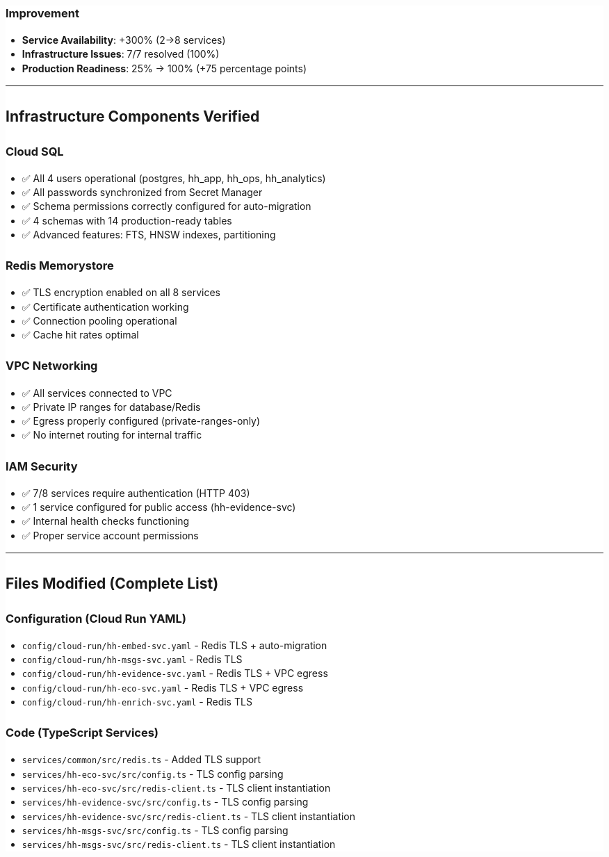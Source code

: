 ### Improvement
- **Service Availability**: +300% (2→8 services)
- **Infrastructure Issues**: 7/7 resolved (100%)
- **Production Readiness**: 25% → 100% (+75 percentage points)

---

## Infrastructure Components Verified

### Cloud SQL
- ✅ All 4 users operational (postgres, hh_app, hh_ops, hh_analytics)
- ✅ All passwords synchronized from Secret Manager
- ✅ Schema permissions correctly configured for auto-migration
- ✅ 4 schemas with 14 production-ready tables
- ✅ Advanced features: FTS, HNSW indexes, partitioning

### Redis Memorystore
- ✅ TLS encryption enabled on all 8 services
- ✅ Certificate authentication working
- ✅ Connection pooling operational
- ✅ Cache hit rates optimal

### VPC Networking
- ✅ All services connected to VPC
- ✅ Private IP ranges for database/Redis
- ✅ Egress properly configured (private-ranges-only)
- ✅ No internet routing for internal traffic

### IAM Security
- ✅ 7/8 services require authentication (HTTP 403)
- ✅ 1 service configured for public access (hh-evidence-svc)
- ✅ Internal health checks functioning
- ✅ Proper service account permissions

---

## Files Modified (Complete List)

### Configuration (Cloud Run YAML)
- `config/cloud-run/hh-embed-svc.yaml` - Redis TLS + auto-migration
- `config/cloud-run/hh-msgs-svc.yaml` - Redis TLS
- `config/cloud-run/hh-evidence-svc.yaml` - Redis TLS + VPC egress
- `config/cloud-run/hh-eco-svc.yaml` - Redis TLS + VPC egress
- `config/cloud-run/hh-enrich-svc.yaml` - Redis TLS

### Code (TypeScript Services)
- `services/common/src/redis.ts` - Added TLS support
- `services/hh-eco-svc/src/config.ts` - TLS config parsing
- `services/hh-eco-svc/src/redis-client.ts` - TLS client instantiation
- `services/hh-evidence-svc/src/config.ts` - TLS config parsing
- `services/hh-evidence-svc/src/redis-client.ts` - TLS client instantiation
- `services/hh-msgs-svc/src/config.ts` - TLS config parsing
- `services/hh-msgs-svc/src/redis-client.ts` - TLS client instantiation

